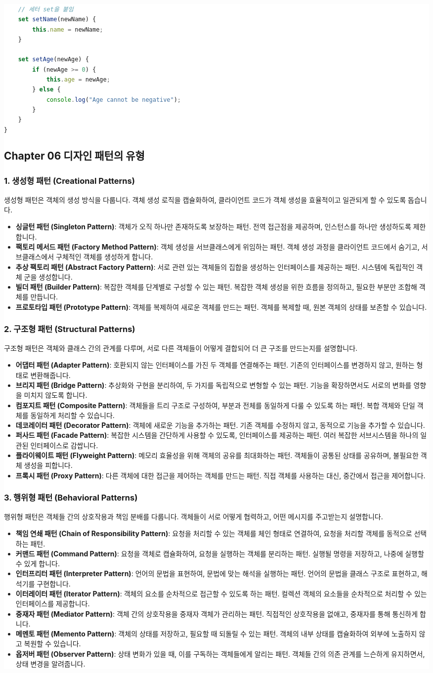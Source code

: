 ```jsx
	// 세터 set을 붙임
	set setName(newName) {
		this.name = newName;
	}

	set setAge(newAge) {
		if (newAge >= 0) {
			this.age = newAge;
		} else {
			console.log("Age cannot be negative");
		}
	}
}
```

## Chapter 06 디자인 패턴의 유형

### 1. **생성형 패턴 (Creational Patterns)**

생성형 패턴은 객체의 생성 방식을 다룹니다. 객체 생성 로직을 캡슐화하여, 클라이언트 코드가 객체 생성을 효율적이고 일관되게 할 수 있도록 돕습니다.

- **싱글턴 패턴 (Singleton Pattern)**: 객체가 오직 하나만 존재하도록 보장하는 패턴. 전역 접근점을 제공하며, 인스턴스를 하나만 생성하도록 제한합니다.
- **팩토리 메서드 패턴 (Factory Method Pattern)**: 객체 생성을 서브클래스에게 위임하는 패턴. 객체 생성 과정을 클라이언트 코드에서 숨기고, 서브클래스에서 구체적인 객체를 생성하게 합니다.
- **추상 팩토리 패턴 (Abstract Factory Pattern)**: 서로 관련 있는 객체들의 집합을 생성하는 인터페이스를 제공하는 패턴. 시스템에 독립적인 객체 군을 생성합니다.
- **빌더 패턴 (Builder Pattern)**: 복잡한 객체를 단계별로 구성할 수 있는 패턴. 복잡한 객체 생성을 위한 흐름을 정의하고, 필요한 부분만 조합해 객체를 만듭니다.
- **프로토타입 패턴 (Prototype Pattern)**: 객체를 복제하여 새로운 객체를 만드는 패턴. 객체를 복제할 때, 원본 객체의 상태를 보존할 수 있습니다.

### 2. **구조형 패턴 (Structural Patterns)**

구조형 패턴은 객체와 클래스 간의 관계를 다루며, 서로 다른 객체들이 어떻게 결합되어 더 큰 구조를 만드는지를 설명합니다.

- **어댑터 패턴 (Adapter Pattern)**: 호환되지 않는 인터페이스를 가진 두 객체를 연결해주는 패턴. 기존의 인터페이스를 변경하지 않고, 원하는 형태로 변환해줍니다.
- **브리지 패턴 (Bridge Pattern)**: 추상화와 구현을 분리하여, 두 가지를 독립적으로 변형할 수 있는 패턴. 기능을 확장하면서도 서로의 변화를 영향을 미치지 않도록 합니다.
- **컴포지트 패턴 (Composite Pattern)**: 객체들을 트리 구조로 구성하여, 부분과 전체를 동일하게 다룰 수 있도록 하는 패턴. 복합 객체와 단일 객체를 동일하게 처리할 수 있습니다.
- **데코레이터 패턴 (Decorator Pattern)**: 객체에 새로운 기능을 추가하는 패턴. 기존 객체를 수정하지 않고, 동적으로 기능을 추가할 수 있습니다.
- **퍼사드 패턴 (Facade Pattern)**: 복잡한 시스템을 간단하게 사용할 수 있도록, 인터페이스를 제공하는 패턴. 여러 복잡한 서브시스템을 하나의 일관된 인터페이스로 감쌉니다.
- **플라이웨이트 패턴 (Flyweight Pattern)**: 메모리 효율성을 위해 객체의 공유를 최대화하는 패턴. 객체들이 공통된 상태를 공유하며, 불필요한 객체 생성을 피합니다.
- **프록시 패턴 (Proxy Pattern)**: 다른 객체에 대한 접근을 제어하는 객체를 만드는 패턴. 직접 객체를 사용하는 대신, 중간에서 접근을 제어합니다.

### 3. **행위형 패턴 (Behavioral Patterns)**

행위형 패턴은 객체들 간의 상호작용과 책임 분배를 다룹니다. 객체들이 서로 어떻게 협력하고, 어떤 메시지를 주고받는지 설명합니다.

- **책임 연쇄 패턴 (Chain of Responsibility Pattern)**: 요청을 처리할 수 있는 객체를 체인 형태로 연결하여, 요청을 처리할 객체를 동적으로 선택하는 패턴.
- **커맨드 패턴 (Command Pattern)**: 요청을 객체로 캡슐화하여, 요청을 실행하는 객체를 분리하는 패턴. 실행될 명령을 저장하고, 나중에 실행할 수 있게 합니다.
- **인터프리터 패턴 (Interpreter Pattern)**: 언어의 문법을 표현하여, 문법에 맞는 해석을 실행하는 패턴. 언어의 문법을 클래스 구조로 표현하고, 해석기를 구현합니다.
- **이터레이터 패턴 (Iterator Pattern)**: 객체의 요소를 순차적으로 접근할 수 있도록 하는 패턴. 컬렉션 객체의 요소들을 순차적으로 처리할 수 있는 인터페이스를 제공합니다.
- **중재자 패턴 (Mediator Pattern)**: 객체 간의 상호작용을 중재자 객체가 관리하는 패턴. 직접적인 상호작용을 없애고, 중재자를 통해 통신하게 합니다.
- **메멘토 패턴 (Memento Pattern)**: 객체의 상태를 저장하고, 필요할 때 되돌릴 수 있는 패턴. 객체의 내부 상태를 캡슐화하여 외부에 노출하지 않고 복원할 수 있습니다.
- **옵저버 패턴 (Observer Pattern)**: 상태 변화가 있을 때, 이를 구독하는 객체들에게 알리는 패턴. 객체들 간의 의존 관계를 느슨하게 유지하면서, 상태 변경을 알려줍니다.